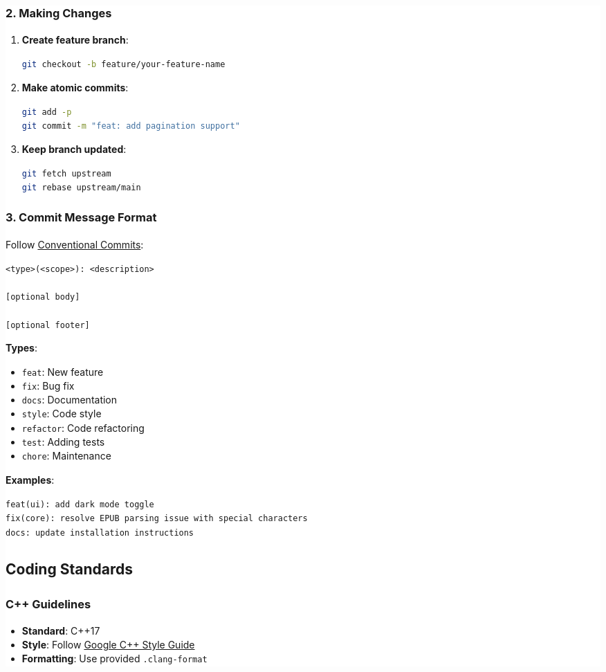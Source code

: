 ### 2. Making Changes

1. **Create feature branch**:
   ```bash
   git checkout -b feature/your-feature-name
   ```

2. **Make atomic commits**:
   ```bash
   git add -p
   git commit -m "feat: add pagination support"
   ```

3. **Keep branch updated**:
   ```bash
   git fetch upstream
   git rebase upstream/main
   ```

### 3. Commit Message Format

Follow [Conventional Commits](https://www.conventionalcommits.org/):

```
<type>(<scope>): <description>

[optional body]

[optional footer]
```

**Types**:
- `feat`: New feature
- `fix`: Bug fix
- `docs`: Documentation
- `style`: Code style
- `refactor`: Code refactoring
- `test`: Adding tests
- `chore`: Maintenance

**Examples**:
```
feat(ui): add dark mode toggle
fix(core): resolve EPUB parsing issue with special characters
docs: update installation instructions
```

## Coding Standards

### C++ Guidelines

- **Standard**: C++17
- **Style**: Follow [Google C++ Style Guide](https://google.github.io/styleguide/cppguide.html)
- **Formatting**: Use provided `.clang-format`
